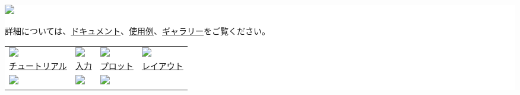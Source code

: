 <img src="https://raw.githubusercontent.com/marimo-team/marimo/main/docs/_static/embedding.gif" width="700px" />

詳細については、[ドキュメント](https://docs.marimo.io)、[使用例](https://docs.marimo.io/examples/)、[ギャラリー](https://marimo.io/gallery)をご覧ください。

<table border="0">
  <tr>
    <td>
      <a target="_blank" href="https://docs.marimo.io/getting_started/key_concepts.html">
        <img src="https://docs.marimo.io/_static/reactive.gif" style="max-height: 150px; width: auto; display: block" />
      </a>
    </td>
    <td>
      <a target="_blank" href="https://docs.marimo.io/api/inputs/index.html">
        <img src="https://raw.githubusercontent.com/marimo-team/marimo/main/docs/_static/readme-ui.gif" style="max-height: 150px; width: auto; display: block" />
      </a>
    </td>
    <td>
      <a target="_blank" href="https://docs.marimo.io/guides/working_with_data/plotting.html">
        <img src="https://raw.githubusercontent.com/marimo-team/marimo/main/docs/_static/docs-intro.gif" style="max-height: 150px; width: auto; display: block" />
      </a>
    </td>
    <td>
      <a target="_blank" href="https://docs.marimo.io/api/layouts/index.html">
        <img src="https://raw.githubusercontent.com/marimo-team/marimo/main/docs/_static/outputs.gif" style="max-height: 150px; width: auto; display: block" />
      </a>
    </td>
  </tr>
  <tr>
    <td>
      <a target="_blank" href="https://docs.marimo.io/getting_started/key_concepts.html"> チュートリアル </a>
    </td>
    <td>
      <a target="_blank" href="https://docs.marimo.io/api/inputs/index.html"> 入力 </a>
    </td>
    <td>
      <a target="_blank" href="https://docs.marimo.io/guides/working_with_data/plotting.html"> プロット </a>
    </td>
    <td>
      <a target="_blank" href="https://docs.marimo.io/api/layouts/index.html"> レイアウト </a>
    </td>
  </tr>
  <tr>
    <td>
      <a target="_blank" href="https://marimo.app/l/c7h6pz">
        <img src="https://marimo.io/shield.svg"/>
      </a>
    </td>
    <td>
      <a target="_blank" href="https://marimo.app/l/0ue871">
        <img src="https://marimo.io/shield.svg"/>
      </a>
    </td>
    <td>
      <a target="_blank" href="https://marimo.app/l/lxp1jk">
        <img src="https://marimo.io/shield.svg"/>
      </a>
    </td>
    <td>
      <a target="_blank" href="https://marimo.app/l/14ovyr">